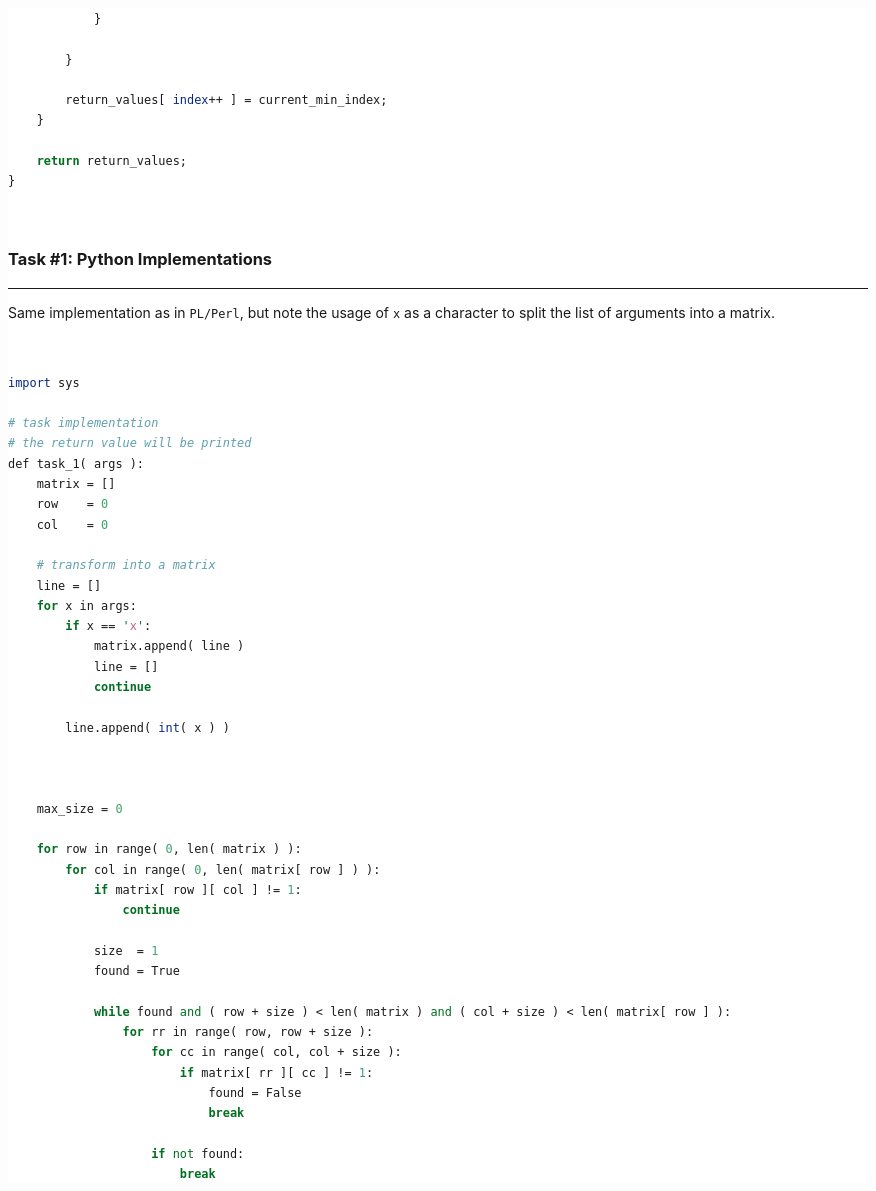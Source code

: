 ```perl
    	    }

        }

        return_values[ index++ ] = current_min_index;
    }

    return return_values;
}
```

<br>


### Task #1: Python Implementations
***

Same implementation as in `PL/Perl`, but note the usage of `x` as a character to split the list of arguments into a matrix.

<br>

```perl
import sys

# task implementation
# the return value will be printed
def task_1( args ):
    matrix = []
    row    = 0
    col    = 0

    # transform into a matrix
    line = []
    for x in args:
        if x == 'x':
            matrix.append( line )
            line = []
            continue

        line.append( int( x ) )



    max_size = 0

    for row in range( 0, len( matrix ) ):
        for col in range( 0, len( matrix[ row ] ) ):
            if matrix[ row ][ col ] != 1:
                continue

            size  = 1
            found = True

            while found and ( row + size ) < len( matrix ) and ( col + size ) < len( matrix[ row ] ):
                for rr in range( row, row + size ):
                    for cc in range( col, col + size ):
                        if matrix[ rr ][ cc ] != 1:
                            found = False
                            break

                    if not found:
                        break

```